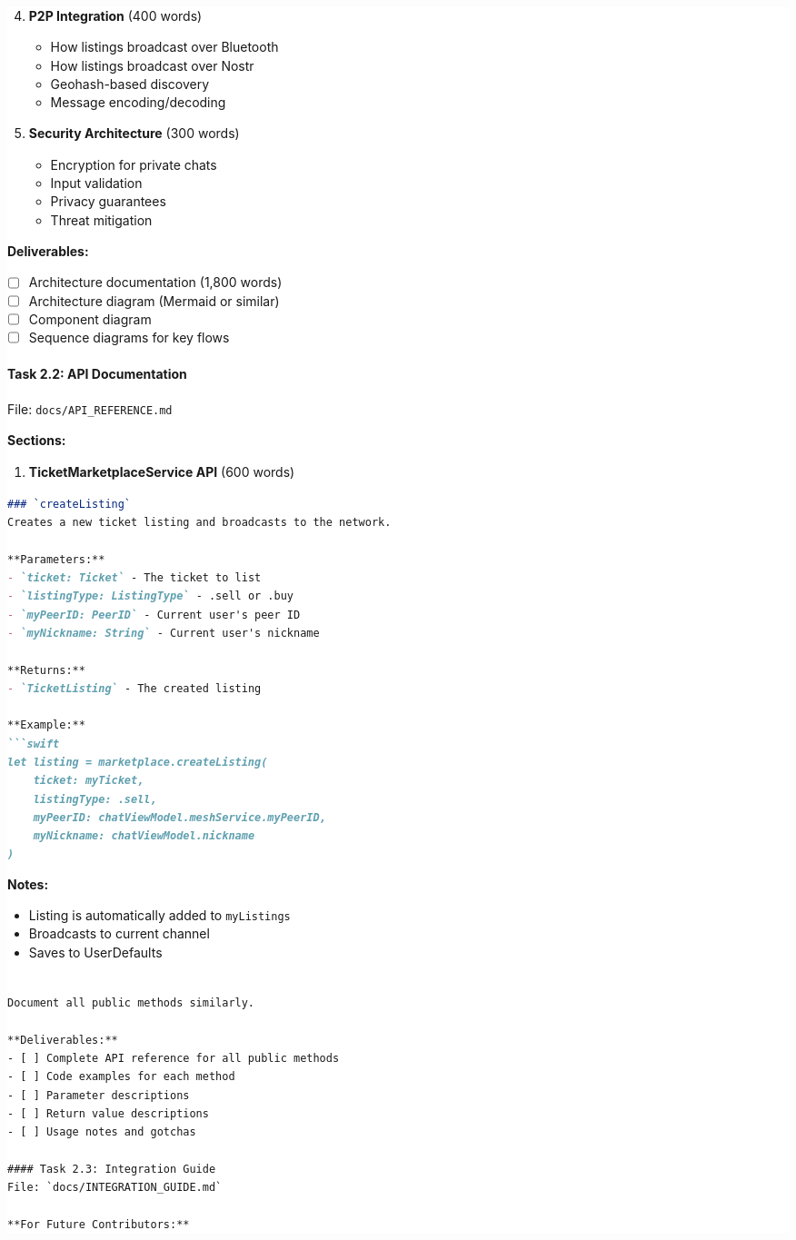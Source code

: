 4. **P2P Integration** (400 words)
   - How listings broadcast over Bluetooth
   - How listings broadcast over Nostr
   - Geohash-based discovery
   - Message encoding/decoding

5. **Security Architecture** (300 words)
   - Encryption for private chats
   - Input validation
   - Privacy guarantees
   - Threat mitigation

**Deliverables:**
- [ ] Architecture documentation (1,800 words)
- [ ] Architecture diagram (Mermaid or similar)
- [ ] Component diagram
- [ ] Sequence diagrams for key flows

#### Task 2.2: API Documentation
File: `docs/API_REFERENCE.md`

**Sections:**

1. **TicketMarketplaceService API** (600 words)
```markdown
### `createListing`
Creates a new ticket listing and broadcasts to the network.

**Parameters:**
- `ticket: Ticket` - The ticket to list
- `listingType: ListingType` - .sell or .buy
- `myPeerID: PeerID` - Current user's peer ID
- `myNickname: String` - Current user's nickname

**Returns:**
- `TicketListing` - The created listing

**Example:**
```swift
let listing = marketplace.createListing(
    ticket: myTicket,
    listingType: .sell,
    myPeerID: chatViewModel.meshService.myPeerID,
    myNickname: chatViewModel.nickname
)
```

**Notes:**
- Listing is automatically added to `myListings`
- Broadcasts to current channel
- Saves to UserDefaults
```

Document all public methods similarly.

**Deliverables:**
- [ ] Complete API reference for all public methods
- [ ] Code examples for each method
- [ ] Parameter descriptions
- [ ] Return value descriptions
- [ ] Usage notes and gotchas

#### Task 2.3: Integration Guide
File: `docs/INTEGRATION_GUIDE.md`

**For Future Contributors:**

```